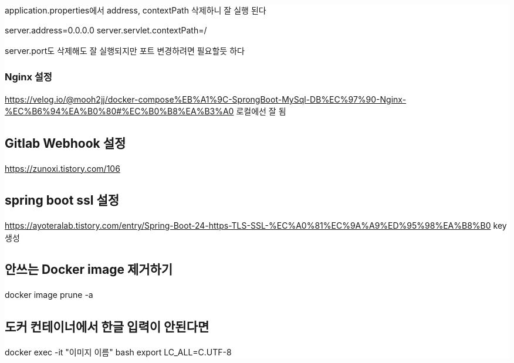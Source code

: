 application.properties에서 address, contextPath 삭제하니 잘 실행 된다

server.address=0.0.0.0
server.servlet.contextPath=/

server.port도 삭제해도 잘 실행되지만 포트 변경하려면 필요할듯 하다

### Nginx 설정

https://velog.io/@mooh2jj/docker-compose%EB%A1%9C-SprongBoot-MySql-DB%EC%97%90-Nginx-%EC%B6%94%EA%B0%80#%EC%B0%B8%EA%B3%A0
로컬에선 잘 됨

## Gitlab Webhook 설정

https://zunoxi.tistory.com/106

## spring boot ssl 설정

https://ayoteralab.tistory.com/entry/Spring-Boot-24-https-TLS-SSL-%EC%A0%81%EC%9A%A9%ED%95%98%EA%B8%B0
key 생성

## 안쓰는 Docker image 제거하기

docker image prune -a

## 도커 컨테이너에서 한글 입력이 안된다면

docker exec -it "이미지 이름" bash
export LC_ALL=C.UTF-8
